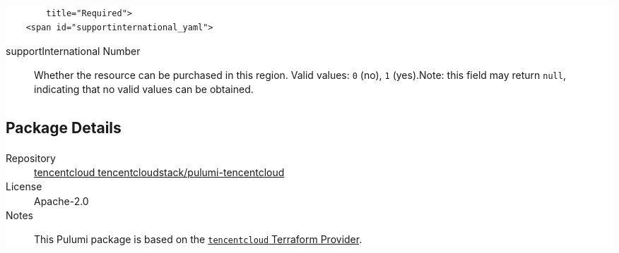             title="Required">
        <span id="supportinternational_yaml">
<a data-swiftype-name="resource-property" data-swiftype-type="text" href="#supportinternational_yaml" style="color: inherit; text-decoration: inherit;">support<wbr>International</a>
</span>
        <span class="property-indicator"></span>
        <span class="property-type">Number</span>
    </dt>
    <dd><p>Whether the resource can be purchased in this region. Valid values: <code>0</code> (no), <code>1</code> (yes).Note: this field may return <code>null</code>, indicating that no valid values can be obtained.</p>
</dd></dl>
</pulumi-choosable>
</div>





<h2 id="package-details">Package Details</h2>
<dl class="package-details">
	<dt>Repository</dt>
	<dd><a href="https://github.com/tencentcloudstack/pulumi-tencentcloud">tencentcloud tencentcloudstack/pulumi-tencentcloud</a></dd>
	<dt>License</dt>
	<dd>Apache-2.0</dd>
	<dt>Notes</dt>
	<dd><p>This Pulumi package is based on the <a href="https://github.com/tencentcloudstack/terraform-provider-tencentcloud"><code>tencentcloud</code> Terraform Provider</a>.</p>
</dd>
</dl>

